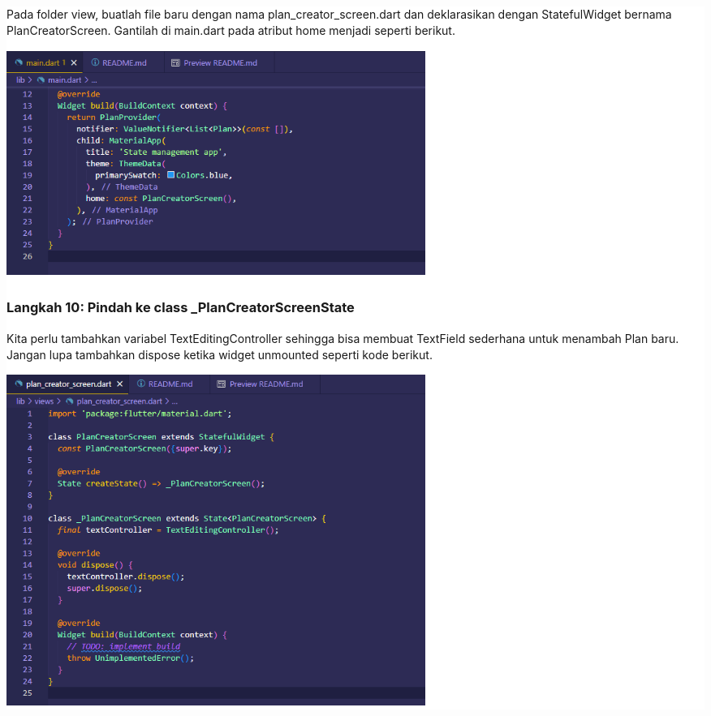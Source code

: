 Pada folder view, buatlah file baru dengan nama plan_creator_screen.dart dan deklarasikan dengan StatefulWidget bernama PlanCreatorScreen. Gantilah di main.dart pada atribut home menjadi seperti berikut.

<img src="assets/31.png" width="60%">

<br>

### Langkah 10: Pindah ke class _PlanCreatorScreenState

Kita perlu tambahkan variabel TextEditingController sehingga bisa membuat TextField sederhana untuk menambah Plan baru. Jangan lupa tambahkan dispose ketika widget unmounted seperti kode berikut.

<img src="assets/32.png" width="60%">
